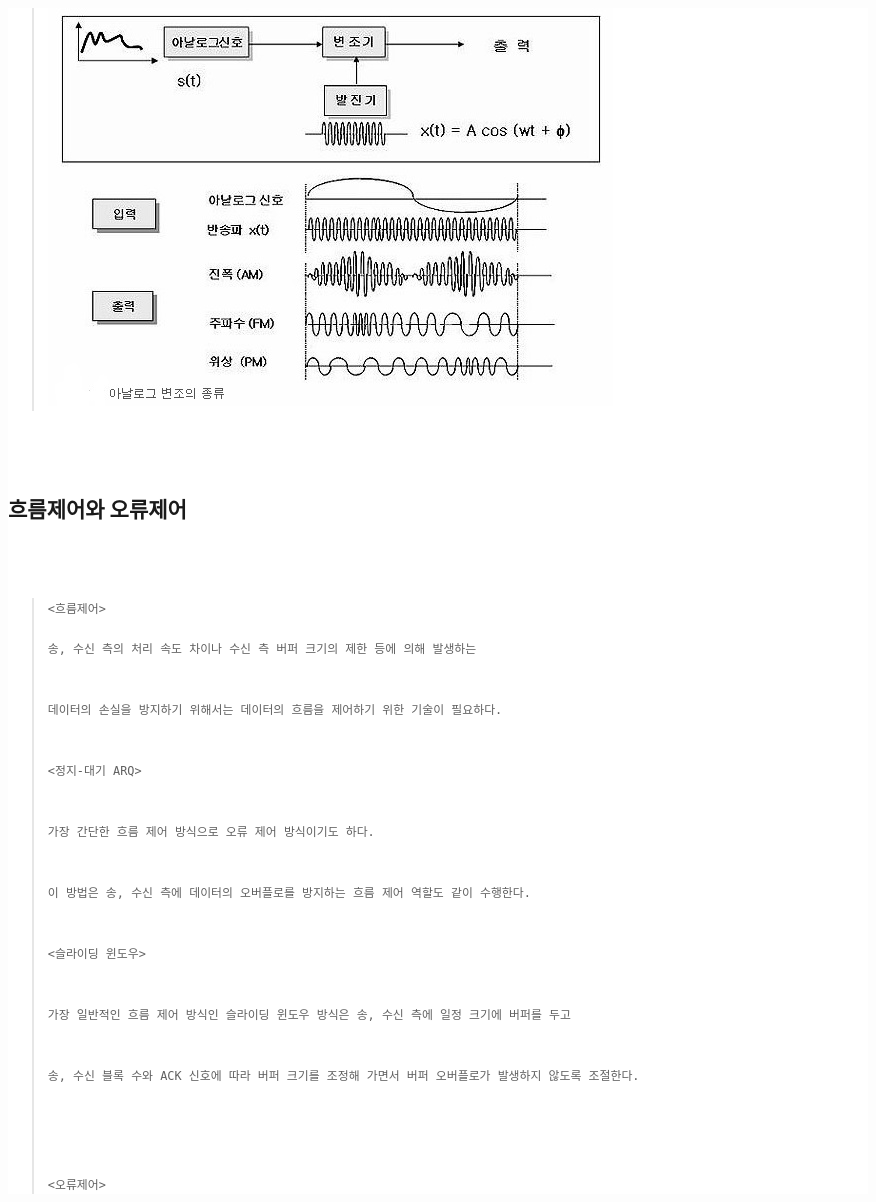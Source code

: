 >![image](/image/IoT_image/IoT_img_18.png)

<br>
<br>

## 흐름제어와 오류제어

<br>
<br>

>```
><흐름제어>
>
>송, 수신 측의 처리 속도 차이나 수신 측 버퍼 크기의 제한 등에 의해 발생하는
>
>
>데이터의 손실을 방지하기 위해서는 데이터의 흐름을 제어하기 위한 기술이 필요하다.
>
>
><정지-대기 ARQ>
>
>
>가장 간단한 흐름 제어 방식으로 오류 제어 방식이기도 하다.
>
>
>이 방법은 송, 수신 측에 데이터의 오버플로를 방지하는 흐름 제어 역할도 같이 수행한다.
>
>
><슬라이딩 윈도우>
>
>
>가장 일반적인 흐름 제어 방식인 슬라이딩 윈도우 방식은 송, 수신 측에 일정 크기에 버퍼를 두고
>
>
>송, 수신 블록 수와 ACK 신호에 따라 버퍼 크기를 조정해 가면서 버퍼 오버플로가 발생하지 않도록 조절한다.
>```
>
><br>
><br>
><br>
>
>```
><오류제어>
>